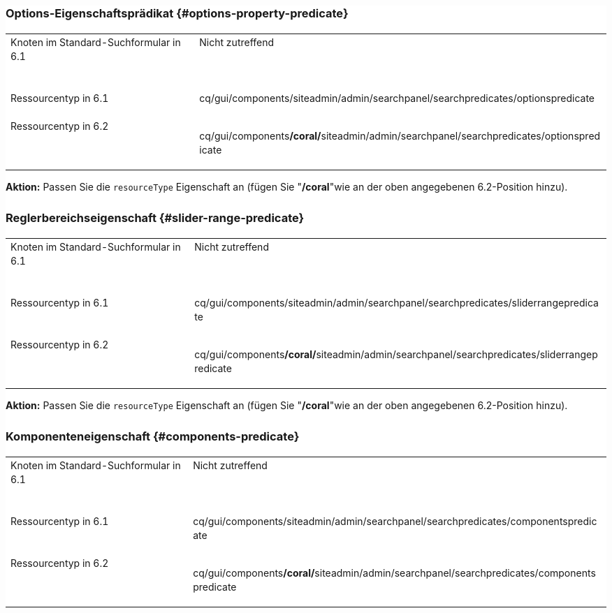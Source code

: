 ### Options-Eigenschaftsprädikat  {#options-property-predicate}

<table> 
 <tbody>
  <tr>
   <td>Knoten im Standard-Suchformular in 6.1<br /><br /> </td> 
   <td>Nicht zutreffend</td> 
  </tr>
  <tr>
   <td><p>Ressourcentyp in 6.1</p> </td> 
   <td><p>cq/gui/components/siteadmin/admin/searchpanel/searchpredicates/optionspredicate</p> </td> 
  </tr>
  <tr>
   <td>Ressourcentyp in 6.2</td> 
   <td><p>cq/gui/components<strong>/coral/</strong>siteadmin/admin/searchpanel/searchpredicates/optionspredicate</p> </td> 
  </tr>
 </tbody>
</table>

**Aktion:** Passen Sie die  `resourceType` Eigenschaft an (fügen Sie &quot;**/coral**&quot;wie an der oben angegebenen 6.2-Position hinzu).

### Reglerbereichseigenschaft {#slider-range-predicate}

<table> 
 <tbody>
  <tr>
   <td>Knoten im Standard-Suchformular in 6.1<br /><br /> </td> 
   <td>Nicht zutreffend</td> 
  </tr>
  <tr>
   <td><p>Ressourcentyp in 6.1</p> </td> 
   <td><p>cq/gui/components/siteadmin/admin/searchpanel/searchpredicates/sliderrangepredicate</p> </td> 
  </tr>
  <tr>
   <td>Ressourcentyp in 6.2</td> 
   <td><p>cq/gui/components<strong>/coral/</strong>siteadmin/admin/searchpanel/searchpredicates/sliderrangepredicate</p> </td> 
  </tr>
 </tbody>
</table>

**Aktion:** Passen Sie die  `resourceType` Eigenschaft an (fügen Sie &quot;**/coral**&quot;wie an der oben angegebenen 6.2-Position hinzu).

### Komponenteneigenschaft {#components-predicate}

<table> 
 <tbody>
  <tr>
   <td>Knoten im Standard-Suchformular in 6.1<br /><br /> </td> 
   <td>Nicht zutreffend</td> 
  </tr>
  <tr>
   <td><p>Ressourcentyp in 6.1</p> </td> 
   <td><p>cq/gui/components/siteadmin/admin/searchpanel/searchpredicates/componentspredicate</p> </td> 
  </tr>
  <tr>
   <td>Ressourcentyp in 6.2</td> 
   <td><p>cq/gui/components<strong>/coral/</strong>siteadmin/admin/searchpanel/searchpredicates/componentspredicate</p> </td> 
  </tr>